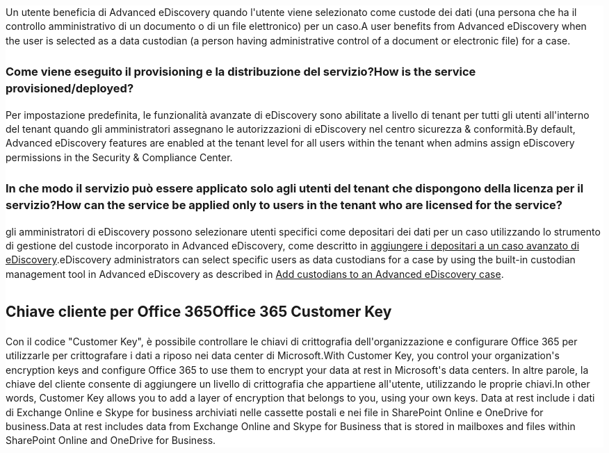 <span data-ttu-id="b3d3a-214">Un utente beneficia di Advanced eDiscovery quando l'utente viene selezionato come custode dei dati (una persona che ha il controllo amministrativo di un documento o di un file elettronico) per un caso.</span><span class="sxs-lookup"><span data-stu-id="b3d3a-214">A user benefits from Advanced eDiscovery when the user is selected as a data custodian (a person having administrative control of a document or electronic file) for a case.</span></span>

### <a name="how-is-the-service-provisioneddeployed"></a><span data-ttu-id="b3d3a-215">Come viene eseguito il provisioning e la distribuzione del servizio?</span><span class="sxs-lookup"><span data-stu-id="b3d3a-215">How is the service provisioned/deployed?</span></span>

<span data-ttu-id="b3d3a-216">Per impostazione predefinita, le funzionalità avanzate di eDiscovery sono abilitate a livello di tenant per tutti gli utenti all'interno del tenant quando gli amministratori assegnano le autorizzazioni di eDiscovery nel centro sicurezza & conformità.</span><span class="sxs-lookup"><span data-stu-id="b3d3a-216">By default, Advanced eDiscovery features are enabled at the tenant level for all users within the tenant when admins assign eDiscovery permissions in the Security & Compliance Center.</span></span>

### <a name="how-can-the-service-be-applied-only-to-users-in-the-tenant-who-are-licensed-for-the-service"></a><span data-ttu-id="b3d3a-217">In che modo il servizio può essere applicato solo agli utenti del tenant che dispongono della licenza per il servizio?</span><span class="sxs-lookup"><span data-stu-id="b3d3a-217">How can the service be applied only to users in the tenant who are licensed for the service?</span></span>

<span data-ttu-id="b3d3a-218">gli amministratori di eDiscovery possono selezionare utenti specifici come depositari dei dati per un caso utilizzando lo strumento di gestione del custode incorporato in Advanced eDiscovery, come descritto in [aggiungere i depositari a un caso avanzato di eDiscovery](https://docs.microsoft.com/office365/securitycompliance/compliance20/add-custodians-to-case).</span><span class="sxs-lookup"><span data-stu-id="b3d3a-218">eDiscovery administrators can select specific users as data custodians for a case by using the built-in custodian management tool in Advanced eDiscovery as described in [Add custodians to an Advanced eDiscovery case](https://docs.microsoft.com/office365/securitycompliance/compliance20/add-custodians-to-case).</span></span>

## <a name="office-365-customer-key"></a><span data-ttu-id="b3d3a-219">Chiave cliente per Office 365</span><span class="sxs-lookup"><span data-stu-id="b3d3a-219">Office 365 Customer Key</span></span>

<span data-ttu-id="b3d3a-220">Con il codice "Customer Key", è possibile controllare le chiavi di crittografia dell'organizzazione e configurare Office 365 per utilizzarle per crittografare i dati a riposo nei data center di Microsoft.</span><span class="sxs-lookup"><span data-stu-id="b3d3a-220">With Customer Key, you control your organization's encryption keys and configure Office 365 to use them to encrypt your data at rest in Microsoft's data centers.</span></span> <span data-ttu-id="b3d3a-221">In altre parole, la chiave del cliente consente di aggiungere un livello di crittografia che appartiene all'utente, utilizzando le proprie chiavi.</span><span class="sxs-lookup"><span data-stu-id="b3d3a-221">In other words, Customer Key allows you to add a layer of encryption that belongs to you, using your own keys.</span></span> <span data-ttu-id="b3d3a-222">Data at rest include i dati di Exchange Online e Skype for business archiviati nelle cassette postali e nei file in SharePoint Online e OneDrive for business.</span><span class="sxs-lookup"><span data-stu-id="b3d3a-222">Data at rest includes data from Exchange Online and Skype for Business that is stored in mailboxes and files within SharePoint Online and OneDrive for Business.</span></span>
